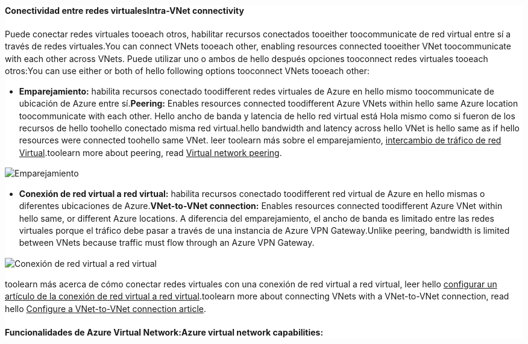 #### <a name="intra-vnet-connectivity"></a><span data-ttu-id="b6213-158">Conectividad entre redes virtuales</span><span class="sxs-lookup"><span data-stu-id="b6213-158">Intra-VNet connectivity</span></span>

<span data-ttu-id="b6213-159">Puede conectar redes virtuales tooeach otros, habilitar recursos conectados tooeither toocommunicate de red virtual entre sí a través de redes virtuales.</span><span class="sxs-lookup"><span data-stu-id="b6213-159">You can connect VNets tooeach other, enabling resources connected tooeither VNet toocommunicate with each other across VNets.</span></span> <span data-ttu-id="b6213-160">Puede utilizar uno o ambos de hello después opciones tooconnect redes virtuales tooeach otros:</span><span class="sxs-lookup"><span data-stu-id="b6213-160">You can use either or both of hello following options tooconnect VNets tooeach other:</span></span>

- <span data-ttu-id="b6213-161">**Emparejamiento:** habilita recursos conectado toodifferent redes virtuales de Azure en hello mismo toocommunicate de ubicación de Azure entre sí.</span><span class="sxs-lookup"><span data-stu-id="b6213-161">**Peering:** Enables resources connected toodifferent Azure VNets within hello same Azure location toocommunicate with each other.</span></span> <span data-ttu-id="b6213-162">Hello ancho de banda y latencia de hello red virtual está Hola mismo como si fueron de los recursos de hello toohello conectado misma red virtual.</span><span class="sxs-lookup"><span data-stu-id="b6213-162">hello bandwidth and latency across hello VNet is hello same as if hello resources were connected toohello same VNet.</span></span> <span data-ttu-id="b6213-163">leer toolearn más sobre el emparejamiento, [intercambio de tráfico de red Virtual](https://docs.microsoft.com/azure/virtual-network/virtual-network-peering-overview).</span><span class="sxs-lookup"><span data-stu-id="b6213-163">toolearn more about peering, read [Virtual network peering](https://docs.microsoft.com/azure/virtual-network/virtual-network-peering-overview).</span></span>

 ![Emparejamiento](media/azure-network-security/azure-network-security-fig-3.png)

- <span data-ttu-id="b6213-165">**Conexión de red virtual a red virtual:** habilita recursos conectado toodifferent red virtual de Azure en hello mismas o diferentes ubicaciones de Azure.</span><span class="sxs-lookup"><span data-stu-id="b6213-165">**VNet-to-VNet connection:** Enables resources connected toodifferent Azure VNet within hello same, or different Azure locations.</span></span> <span data-ttu-id="b6213-166">A diferencia del emparejamiento, el ancho de banda es limitado entre las redes virtuales porque el tráfico debe pasar a través de una instancia de Azure VPN Gateway.</span><span class="sxs-lookup"><span data-stu-id="b6213-166">Unlike peering, bandwidth is limited between VNets because traffic must flow through an Azure VPN Gateway.</span></span>

![Conexión de red virtual a red virtual](media/azure-network-security/azure-network-security-fig-4.png)


<span data-ttu-id="b6213-168">toolearn más acerca de cómo conectar redes virtuales con una conexión de red virtual a red virtual, leer hello [configurar un artículo de la conexión de red virtual a red virtual](https://docs.microsoft.com/azure/vpn-gateway/vpn-gateway-howto-vnet-vnet-resource-manager-portal?toc=%2fazure%2fvirtual-network%2ftoc.json).</span><span class="sxs-lookup"><span data-stu-id="b6213-168">toolearn more about connecting VNets with a VNet-to-VNet connection, read hello [Configure a VNet-to-VNet connection article](https://docs.microsoft.com/azure/vpn-gateway/vpn-gateway-howto-vnet-vnet-resource-manager-portal?toc=%2fazure%2fvirtual-network%2ftoc.json).</span></span>

#### <a name="azure-virtual-network-capabilities"></a><span data-ttu-id="b6213-169">Funcionalidades de Azure Virtual Network:</span><span class="sxs-lookup"><span data-stu-id="b6213-169">Azure virtual network capabilities:</span></span>
